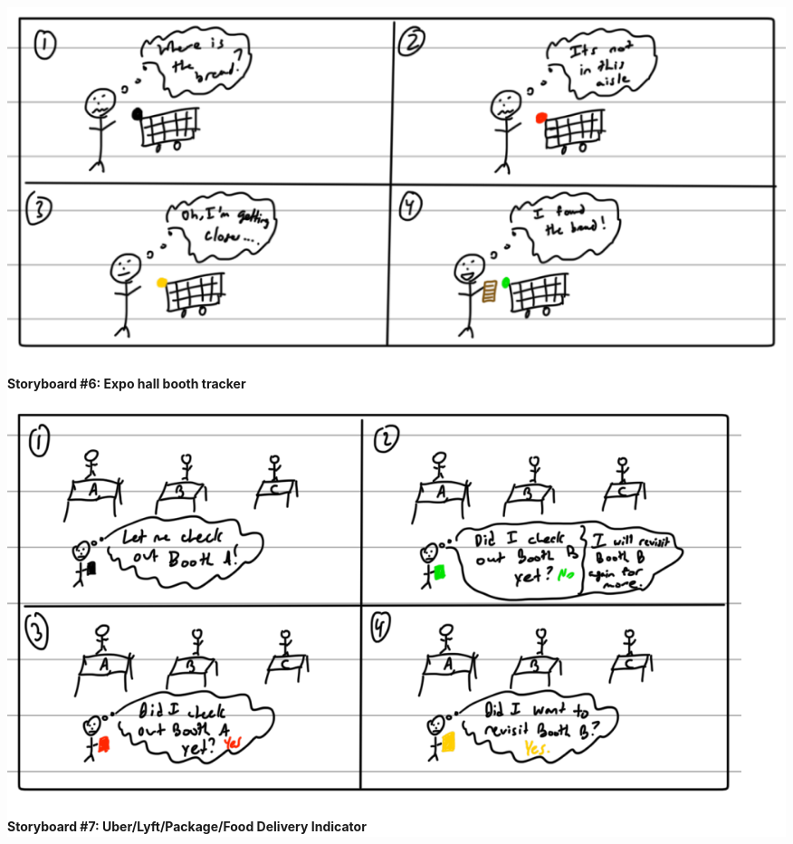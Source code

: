 <img src="img/storyboard_5.png" alt="Storyboard 5">

**Storyboard #6: Expo hall booth tracker**

<img src="img/storyboard_6.png" alt="Storyboard 6">

**Storyboard #7: Uber/Lyft/Package/Food Delivery Indicator**
